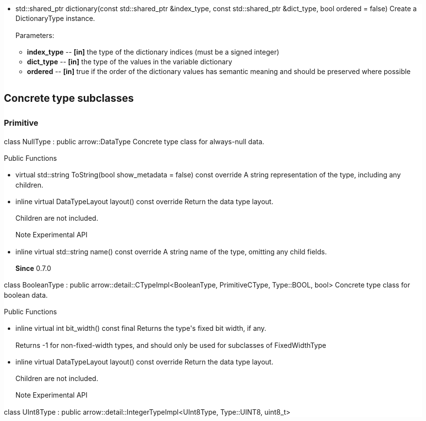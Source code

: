 - std::shared_ptr<DataType> dictionary(const std::shared_ptr<DataType> &index_type, const std::shared_ptr<DataType> &dict_type, bool ordered = false)
  Create a DictionaryType instance.

  Parameters:
  - **index_type** -- **[in]** the type of the dictionary
    indices (must be a signed integer)
  - **dict_type** -- **[in]** the type of the values in the
    variable dictionary
  - **ordered** -- **[in]** true if the order of the
    dictionary values has semantic meaning and should be
    preserved where possible

## Concrete type subclasses

### Primitive

class NullType : public arrow::DataType
Concrete type class for always-null data.

Public Functions

- virtual std::string ToString(bool show_metadata = false) const override
  A string representation of the type, including any children.
- inline virtual DataTypeLayout layout() const override
  Return the data type layout.

  Children are not included.

  Note
  Experimental API
- inline virtual std::string name() const override
  A string name of the type, omitting any child fields.

  **Since**
  0.7.0

class BooleanType : public arrow::detail::CTypeImpl<BooleanType, PrimitiveCType, Type::BOOL, bool>
Concrete type class for boolean data.

Public Functions

- inline virtual int bit_width() const final
  Returns the type's fixed bit width, if any.

  Returns -1 for non-fixed-width types, and should only be used
  for subclasses of FixedWidthType
- inline virtual DataTypeLayout layout() const override
  Return the data type layout.

  Children are not included.

  Note
  Experimental API

class UInt8Type : public arrow::detail::IntegerTypeImpl<UInt8Type, Type::UINT8, uint8_t>
